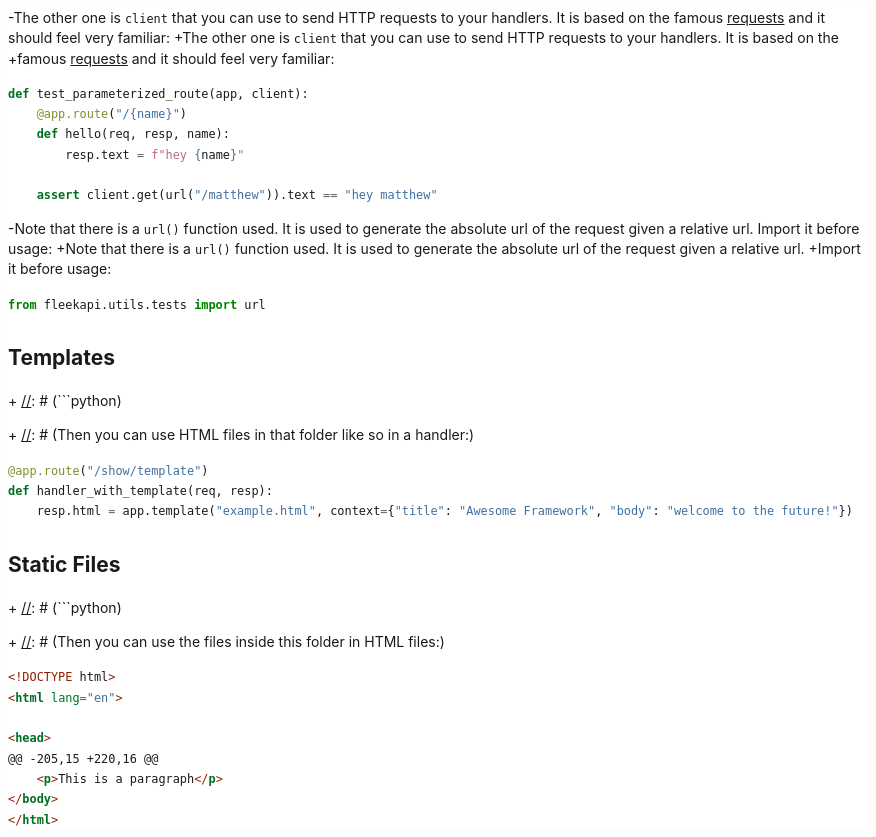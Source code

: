 -The other one is `client` that you can use to send HTTP requests to your handlers. It is based on the famous [requests](http://docs.python-requests.org/en/master/) and it should feel very familiar:
+The other one is `client` that you can use to send HTTP requests to your handlers. It is based on the
+famous [requests](http://docs.python-requests.org/en/master/) and it should feel very familiar:
 
 ```python
 def test_parameterized_route(app, client):
     @app.route("/{name}")
     def hello(req, resp, name):
         resp.text = f"hey {name}"
 
     assert client.get(url("/matthew")).text == "hey matthew"
 ```
 
-Note that there is a `url()` function used. It is used to generate the absolute url of the request given a relative url. Import it before usage:
+Note that there is a `url()` function used. It is used to generate the absolute url of the request given a relative url.
+Import it before usage:
 
 ```python
 from fleekapi.utils.tests import url
 ```
 
 ## Templates
 
 [//]: # (The default folder for templates is `templates`. You can change it when initializing the main `FleekAPI&#40;&#41;` class:)
 
 [//]: # ()
+
 [//]: # (```python)
 
 [//]: # (app = FleekAPI&#40;templates_dir="templates_dir_name"&#41;)
 
 [//]: # (```)
 
 [//]: # ()
+
 [//]: # (Then you can use HTML files in that folder like so in a handler:)
 
 ```python
 @app.route("/show/template")
 def handler_with_template(req, resp):
     resp.html = app.template("example.html", context={"title": "Awesome Framework", "body": "welcome to the future!"})
 ```
 
 ## Static Files
 
 [//]: # (Just like templates, the default folder for static files is `static` and you can override it:)
 
 [//]: # ()
+
 [//]: # (```python)
 
 [//]: # (app = FleekAPI&#40;static_dir="static_dir_name"&#41;)
 
 [//]: # (```)
 
 [//]: # ()
+
 [//]: # (Then you can use the files inside this folder in HTML files:)
 
 ```html
 <!DOCTYPE html>
 <html lang="en">
 
 <head>
@@ -205,15 +220,16 @@
     <p>This is a paragraph</p>
 </body>
 </html>
 ```
 